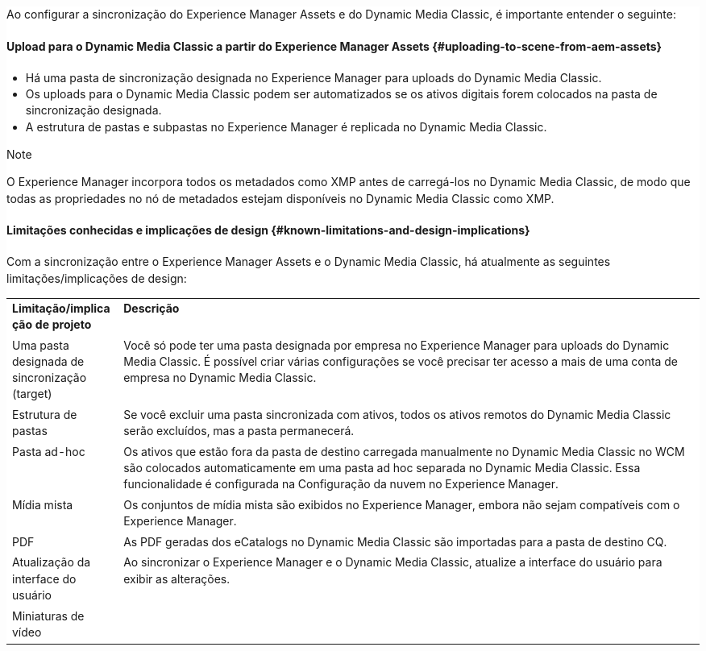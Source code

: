 Ao configurar a sincronização do Experience Manager Assets e do Dynamic Media Classic, é importante entender o seguinte:

#### Upload para o Dynamic Media Classic a partir do Experience Manager Assets {#uploading-to-scene-from-aem-assets}

* Há uma pasta de sincronização designada no Experience Manager para uploads do Dynamic Media Classic.
* Os uploads para o Dynamic Media Classic podem ser automatizados se os ativos digitais forem colocados na pasta de sincronização designada.
* A estrutura de pastas e subpastas no Experience Manager é replicada no Dynamic Media Classic.

>[!NOTE]
>
>O Experience Manager incorpora todos os metadados como XMP antes de carregá-los no Dynamic Media Classic, de modo que todas as propriedades no nó de metadados estejam disponíveis no Dynamic Media Classic como XMP.

#### Limitações conhecidas e implicações de design {#known-limitations-and-design-implications}

Com a sincronização entre o Experience Manager Assets e o Dynamic Media Classic, há atualmente as seguintes limitações/implicações de design:

<table> 
 <tbody> 
  <tr> 
   <td><strong>Limitação/implicação de projeto</strong></td> 
   <td><strong>Descrição</strong></td> 
  </tr> 
  <tr> 
   <td>Uma pasta designada de sincronização (target)</td> 
   <td>Você só pode ter uma pasta designada por empresa no Experience Manager para uploads do Dynamic Media Classic. É possível criar várias configurações se você precisar ter acesso a mais de uma conta de empresa no Dynamic Media Classic.</td> 
  </tr> 
  <tr> 
   <td>Estrutura de pastas</td> 
   <td>Se você excluir uma pasta sincronizada com ativos, todos os ativos remotos do Dynamic Media Classic serão excluídos, mas a pasta permanecerá.</td> 
  </tr> 
  <tr> 
   <td>Pasta ad-hoc</td> 
   <td>Os ativos que estão fora da pasta de destino carregada manualmente no Dynamic Media Classic no WCM são colocados automaticamente em uma pasta ad hoc separada no Dynamic Media Classic. Essa funcionalidade é configurada na Configuração da nuvem no Experience Manager.</td> 
  </tr> 
  <tr> 
   <td>Mídia mista</td> 
   <td>Os conjuntos de mídia mista são exibidos no Experience Manager, embora não sejam compatíveis com o Experience Manager.</td> 
  </tr> 
  <tr> 
   <td>PDF</td> 
   <td>As PDF geradas dos eCatalogs no Dynamic Media Classic são importadas para a pasta de destino CQ.</td> 
  </tr> 
  <tr> 
   <td>Atualização da interface do usuário</td> 
   <td>Ao sincronizar o Experience Manager e o Dynamic Media Classic, atualize a interface do usuário para exibir as alterações. </td> 
  </tr> 
  <tr> 
   <td>Miniaturas de vídeo</td> 